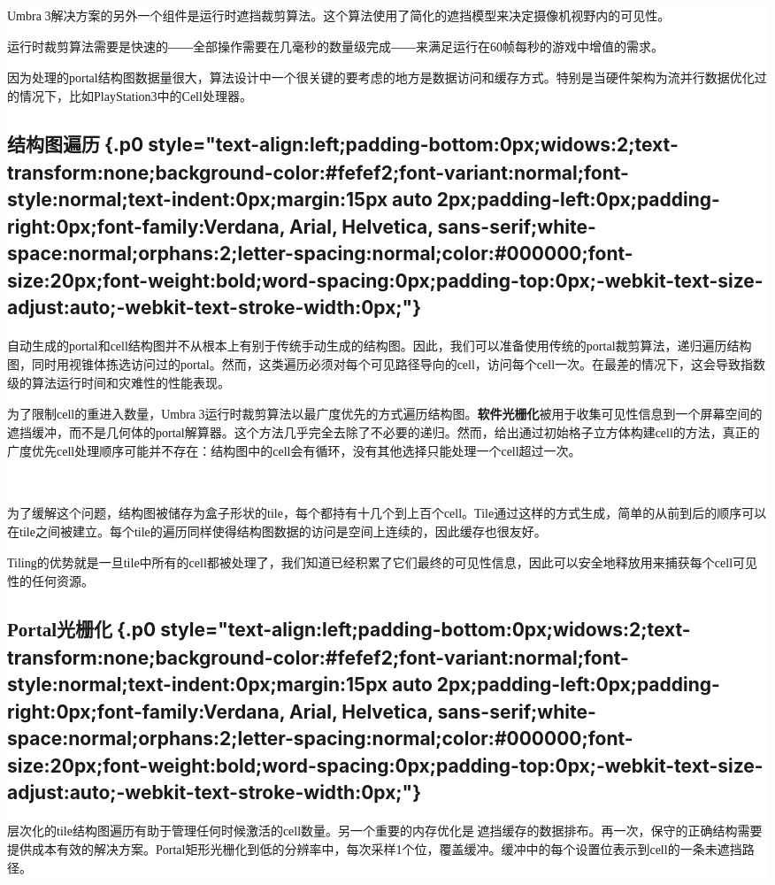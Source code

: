 <span
style="padding-bottom:0px;line-height:1.5;margin:0px;padding-left:0px;padding-right:0px;font-family:宋体;padding-top:0px;">Umbra 3解决方案的另外一个组件是运行时遮挡裁剪算法。这个算法使用了简化的遮挡模型来决定摄像机视野内的可见性。</span>

<span
style="padding-bottom:0px;line-height:1.5;margin:0px;padding-left:0px;padding-right:0px;font-family:宋体;padding-top:0px;">运行时裁剪算法需要是快速的——全部操作需要在几毫秒的数量级完成——来满足运行在60帧每秒的游戏中增值的需求。</span>

<span
style="padding-bottom:0px;line-height:1.5;margin:0px;padding-left:0px;padding-right:0px;font-family:宋体;padding-top:0px;">因为处理的portal结构图数据量很大，算法设计中一个很关键的要考虑的地方是数据访问和缓存方式。特别是当硬件架构为流并行数据优化过的情况下，比如PlayStation3中的Cell处理器。</span>

<span style="padding-bottom:0px;line-height:1.5;margin:0px;padding-left:0px;padding-right:0px;font-family:宋体;padding-top:0px;">结构图遍历</span> {.p0 style="text-align:left;padding-bottom:0px;widows:2;text-transform:none;background-color:#fefef2;font-variant:normal;font-style:normal;text-indent:0px;margin:15px auto 2px;padding-left:0px;padding-right:0px;font-family:Verdana, Arial, Helvetica, sans-serif;white-space:normal;orphans:2;letter-spacing:normal;color:#000000;font-size:20px;font-weight:bold;word-spacing:0px;padding-top:0px;-webkit-text-size-adjust:auto;-webkit-text-stroke-width:0px;"}
--------------------------------------------------------------------------------------------------------------------------------------------------

<span
style="padding-bottom:0px;line-height:1.5;margin:0px;padding-left:0px;padding-right:0px;font-family:宋体;padding-top:0px;">自动生成的portal和cell结构图并不从根本上有别于传统手动生成的结构图。因此，我们可以准备使用传统的portal裁剪算法，递归遍历结构图，同时用视锥体拣选访问过的portal。然而，这类遍历必须对每个可见路径导向的cell，访问每个cell一次。在最差的情况下，这会导致指数级的算法运行时间和灾难性的性能表现。</span>

<span
style="padding-bottom:0px;line-height:1.5;margin:0px;padding-left:0px;padding-right:0px;font-family:宋体;padding-top:0px;">为了限制cell的重进入数量，Umbra 3运行时裁剪算法以最广度优先的方式遍历结构图。**软件光栅化**被用于收集可见性信息到一个屏幕空间的遮挡缓冲，而不是几何体的portal解算器。这个方法几乎完全去除了不必要的递归。然而，给出通过初始格子立方体构建cell的方法，真正的广度优先cell处理顺序可能并不存在：结构图中的cell会有循环，没有其他选择只能处理一个cell超过一次。</span>

<span
style="padding-bottom:0px;line-height:1.5;margin:0px;padding-left:0px;padding-right:0px;font-family:宋体;padding-top:0px;"> </span>

<span
style="padding-bottom:0px;line-height:1.5;margin:0px;padding-left:0px;padding-right:0px;font-family:宋体;padding-top:0px;">为了缓解这个问题，结构图被储存为盒子形状的tile，每个都持有十几个到上百个cell。Tile通过这样的方式生成，简单的从前到后的顺序可以在tile之间被建立。每个tile的遍历同样使得结构图数据的访问是空间上连续的，因此缓存也很友好。</span>

<span
style="padding-bottom:0px;line-height:1.5;margin:0px;padding-left:0px;padding-right:0px;font-family:宋体;padding-top:0px;">Tiling的优势就是一旦tile中所有的cell都被处理了，我们知道已经积累了它们最终的可见性信息，因此可以安全地释放用来捕获每个cell可见性的任何资源。</span>

<span style="padding-bottom:0px;line-height:1.5;margin:0px;padding-left:0px;padding-right:0px;font-family:宋体;padding-top:0px;">Portal光栅化</span> {.p0 style="text-align:left;padding-bottom:0px;widows:2;text-transform:none;background-color:#fefef2;font-variant:normal;font-style:normal;text-indent:0px;margin:15px auto 2px;padding-left:0px;padding-right:0px;font-family:Verdana, Arial, Helvetica, sans-serif;white-space:normal;orphans:2;letter-spacing:normal;color:#000000;font-size:20px;font-weight:bold;word-spacing:0px;padding-top:0px;-webkit-text-size-adjust:auto;-webkit-text-stroke-width:0px;"}
----------------------------------------------------------------------------------------------------------------------------------------------------

<span
style="padding-bottom:0px;line-height:1.5;margin:0px;padding-left:0px;padding-right:0px;font-family:宋体;padding-top:0px;">层次化的tile结构图遍历有助于管理任何时候激活的cell数量。另一个重要的内存优化是 遮挡缓存的数据排布。再一次，保守的正确结构需要提供成本有效的解决方案。Portal矩形光栅化到低的分辨率中，每次采样1个位，覆盖缓冲。缓冲中的每个设置位表示到cell的一条未遮挡路径。</span>
